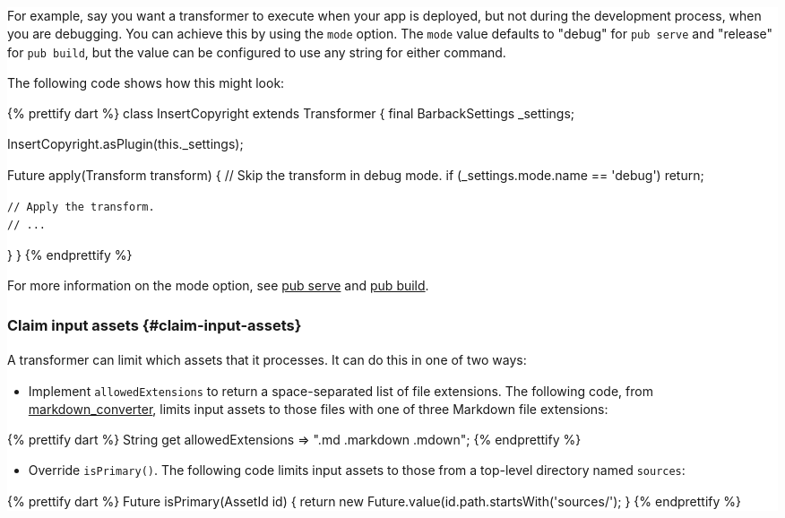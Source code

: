For example, say you want a transformer to execute when your app is deployed,
but not during the development process, when you are debugging.
You can achieve this by using the `mode` option.
The `mode` value defaults to "debug" for `pub serve` and "release"
for `pub build`, but the value can be configured to use any string
for either command.

The following code shows how this might look:

{% prettify dart %}
class InsertCopyright extends Transformer {
  final BarbackSettings _settings;

  InsertCopyright.asPlugin(this._settings);

  Future apply(Transform transform) {
    // Skip the transform in debug mode.
    if (_settings.mode.name == 'debug') return;

    // Apply the transform.
    // ...
  }
}
{% endprettify %}

For more information on the mode option, see 
[pub serve](/tools/pub/cmd/pub-serve.html#options) and
[pub build](/tools/pub/cmd/pub-build.html#options).

### Claim input assets {#claim-input-assets}

A transformer can limit which assets that it processes. It can
do this in one of two ways:

* Implement `allowedExtensions` to return a
  space-separated list of file extensions. The following
  code, from [markdown_converter](examples/),
  limits input assets to those
  files with one of three Markdown file extensions:

<div class="step-details" markdown="1">
{% prettify dart %}
String get allowedExtensions => ".md .markdown .mdown";
{% endprettify %}
</div>

* Override `isPrimary()`. The following code
  limits input assets to those from a top-level directory
  named `sources`:

<div class="step-details" markdown="1">
{% prettify dart %}
Future<bool> isPrimary(AssetId id) {
  return new Future.value(id.path.startsWith('sources/');
}
{% endprettify %}
</div>

